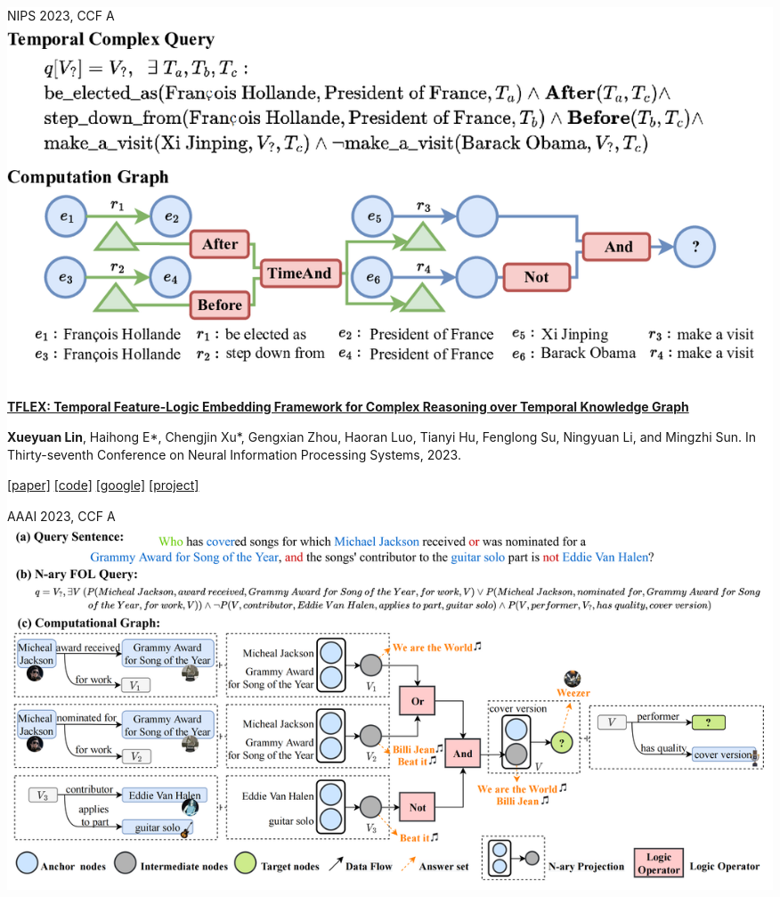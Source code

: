 <div class='paper-box'><div class='paper-box-image'><div><div class="badge">NIPS 2023, CCF A</div><img src='images/TFLEX.png' alt="sym" width="100%"></div></div>
<div class='paper-box-text' markdown="1">

[**TFLEX: Temporal Feature-Logic Embedding Framework for Complex Reasoning over Temporal Knowledge Graph**](https://linxueyuanstdio.github.io/project-TFLEX)

**Xueyuan Lin**, Haihong E*, Chengjin Xu*, Gengxian Zhou, Haoran Luo, Tianyi Hu, Fenglong Su, Ningyuan Li, and Mingzhi Sun. In Thirty-seventh Conference on Neural Information Processing Systems, 2023.

[[paper]](https://openreview.net/forum?id=oaGdsgB18L) [[code]](http://github.com/LinXueyuanStdio/TFLEX) [[google]](https://scholar.google.com/citations?view_op=view_citation&hl=en&user=2_ssNsIAAAAJ&citation_for_view=2_ssNsIAAAAJ:d1gkVwhDpl0C) <strong><span class='show_paper_citations' data='DhtAFkwAAAAJ:ALROH1vI_8AC'></span></strong> [[project]](https://linxueyuanstdio.github.io/project-TFLEX)

</div>
</div>

<div class='paper-box'><div class='paper-box-image'><div><div class="badge">AAAI 2023, CCF A</div><img src='images/NQE.png' alt="sym" width="100%"></div></div>
<div class='paper-box-text' markdown="1">
